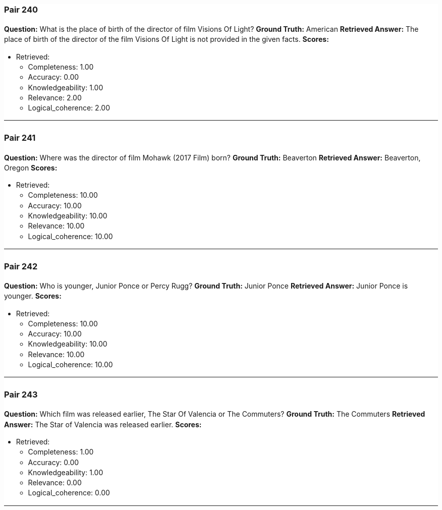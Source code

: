 
### Pair 240
**Question:** What is the place of birth of the director of film Visions Of Light?
**Ground Truth:** American
**Retrieved Answer:** The place of birth of the director of the film Visions Of Light is not provided in the given facts.
**Scores:**
- Retrieved:
  - Completeness: 1.00
  - Accuracy: 0.00
  - Knowledgeability: 1.00
  - Relevance: 2.00
  - Logical_coherence: 2.00

---

### Pair 241
**Question:** Where was the director of film Mohawk (2017 Film) born?
**Ground Truth:** Beaverton
**Retrieved Answer:** Beaverton, Oregon
**Scores:**
- Retrieved:
  - Completeness: 10.00
  - Accuracy: 10.00
  - Knowledgeability: 10.00
  - Relevance: 10.00
  - Logical_coherence: 10.00

---

### Pair 242
**Question:** Who is younger, Junior Ponce or Percy Rugg?
**Ground Truth:** Junior Ponce
**Retrieved Answer:** Junior Ponce is younger.
**Scores:**
- Retrieved:
  - Completeness: 10.00
  - Accuracy: 10.00
  - Knowledgeability: 10.00
  - Relevance: 10.00
  - Logical_coherence: 10.00

---

### Pair 243
**Question:** Which film was released earlier, The Star Of Valencia or The Commuters?
**Ground Truth:** The Commuters
**Retrieved Answer:** The Star of Valencia was released earlier.
**Scores:**
- Retrieved:
  - Completeness: 1.00
  - Accuracy: 0.00
  - Knowledgeability: 1.00
  - Relevance: 0.00
  - Logical_coherence: 0.00

---